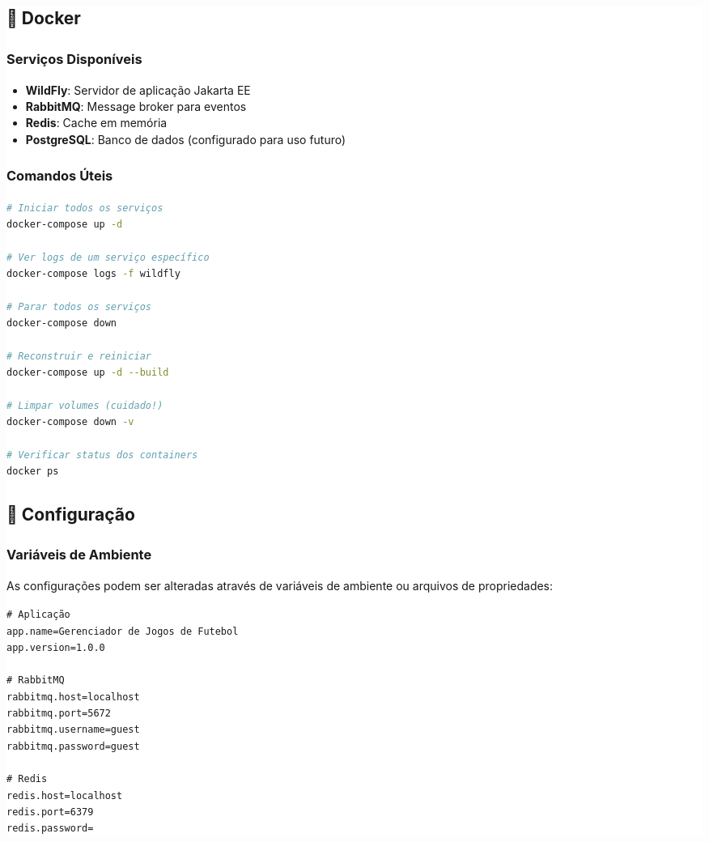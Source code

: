 ## 🐳 Docker

### Serviços Disponíveis

- **WildFly**: Servidor de aplicação Jakarta EE
- **RabbitMQ**: Message broker para eventos
- **Redis**: Cache em memória
- **PostgreSQL**: Banco de dados (configurado para uso futuro)

### Comandos Úteis

```bash
# Iniciar todos os serviços
docker-compose up -d

# Ver logs de um serviço específico
docker-compose logs -f wildfly

# Parar todos os serviços
docker-compose down

# Reconstruir e reiniciar
docker-compose up -d --build

# Limpar volumes (cuidado!)
docker-compose down -v

# Verificar status dos containers
docker ps
```

## 🔧 Configuração

### Variáveis de Ambiente

As configurações podem ser alteradas através de variáveis de ambiente ou arquivos de propriedades:

```properties
# Aplicação
app.name=Gerenciador de Jogos de Futebol
app.version=1.0.0

# RabbitMQ
rabbitmq.host=localhost
rabbitmq.port=5672
rabbitmq.username=guest
rabbitmq.password=guest

# Redis
redis.host=localhost
redis.port=6379
redis.password=
```
